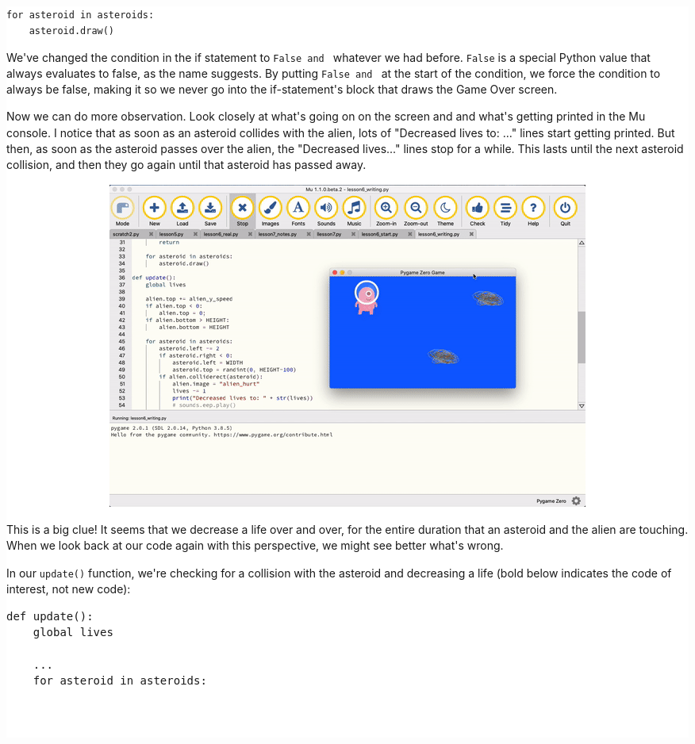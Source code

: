     for asteroid in asteroids:
        asteroid.draw()
</pre>

We've changed the condition in the if statement to `False and ` whatever we had before. `False` is a special Python value that always evaluates to false, as the name suggests. By putting `False and ` at the start of the condition, we force the condition to always be false, making it so we never go into the if-statement's block that draws the Game Over screen.

Now we can do more observation. Look closely at what's going on on the screen and and what's getting printed in the Mu console. I notice that as soon as an asteroid collides with the alien, lots of "Decreased lives to: ..." lines start getting printed. But then, as soon as the asteroid passes over the alien, the "Decreased lives..." lines stop for a while. This lasts until the next asteroid collision, and then they go again until that asteroid has passed away.

<p align="center">
  <img alt="Animation showing debug print statements appearing while asteroids pass over the alien" src="assets/debugging.gif" />
</p>


This is a big clue! It seems that we decrease a life over and over, for the entire duration that an asteroid and the alien are touching. When we look back at our code again with this perspective, we might see better what's wrong.

In our `update()` function, we're checking for a collision with the asteroid and decreasing a life (bold below indicates the code of interest, not new code):

<pre>
def update():
    global lives

    ...
    for asteroid in asteroids:
